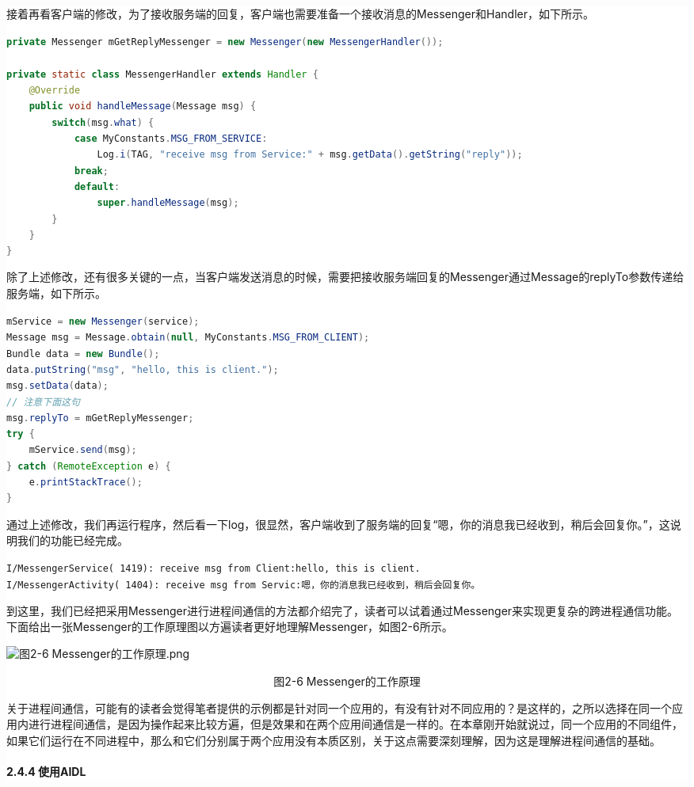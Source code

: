 ```Java
```

接着再看客户端的修改，为了接收服务端的回复，客户端也需要准备一个接收消息的Messenger和Handler，如下所示。

```Java
private Messenger mGetReplyMessenger = new Messenger(new MessengerHandler());

private static class MessengerHandler extends Handler {
    @Override
    public void handleMessage(Message msg) {
        switch(msg.what) {
            case MyConstants.MSG_FROM_SERVICE:
                Log.i(TAG, "receive msg from Service:" + msg.getData().getString("reply"));
            break;
            default:
                super.handleMessage(msg);
        }
    }
}
```

除了上述修改，还有很多关键的一点，当客户端发送消息的时候，需要把接收服务端回复的Messenger通过Message的replyTo参数传递给服务端，如下所示。

```Java
mService = new Messenger(service);
Message msg = Message.obtain(null, MyConstants.MSG_FROM_CLIENT);
Bundle data = new Bundle();
data.putString("msg", "hello, this is client.");
msg.setData(data);
// 注意下面这句
msg.replyTo = mGetReplyMessenger;
try {
    mService.send(msg);
} catch (RemoteException e) {
    e.printStackTrace();
}
```

通过上述修改，我们再运行程序，然后看一下log，很显然，客户端收到了服务端的回复“嗯，你的消息我已经收到，稍后会回复你。”，这说明我们的功能已经完成。

```Log
I/MessengerService( 1419): receive msg from Client:hello, this is client.
I/MessengerActivity( 1404): receive msg from Servic:嗯，你的消息我已经收到，稍后会回复你。
```

到这里，我们已经把采用Messenger进行进程间通信的方法都介绍完了，读者可以试着通过Messenger来实现更复杂的跨进程通信功能。下面给出一张Messenger的工作原理图以方遍读者更好地理解Messenger，如图2-6所示。

![图2-6 Messenger的工作原理.png](https://i.loli.net/2020/03/16/voL1fbUBP6RF7Vn.png)

<center>图2-6 Messenger的工作原理</center>

关于进程间通信，可能有的读者会觉得笔者提供的示例都是针对同一个应用的，有没有针对不同应用的？是这样的，之所以选择在同一个应用内进行进程间通信，是因为操作起来比较方遍，但是效果和在两个应用间通信是一样的。在本章刚开始就说过，同一个应用的不同组件，如果它们运行在不同进程中，那么和它们分别属于两个应用没有本质区别，关于这点需要深刻理解，因为这是理解进程间通信的基础。

#### 2.4.4 使用AIDL
